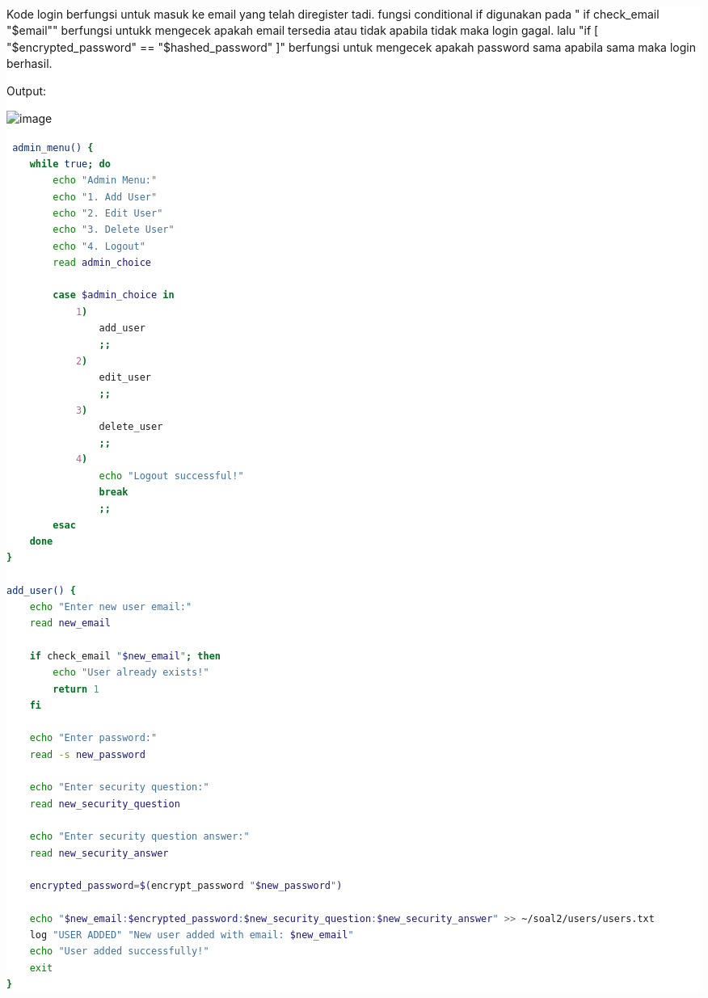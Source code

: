 Kode login berfungsi untuk masuk ke email yang telah diregister tadi. fungsi conditional if digunakan pada " if check_email "$email"" berfungsi untukk mengecek apakah email tersedia atau tidak apabila tidak maka login gagal. lalu "if [ "$encrypted_password" == "$hashed_password" ]" berfungsi untuk mengecek apakah password sama apabila sama maka login berhasil.

Output:

![image](https://drive.google.com/uc?export=view&id=1IIIr7A8H1RBO5jLxAN5vTLaB2GG8cMOz)

```bash
 admin_menu() {
    while true; do
        echo "Admin Menu:"
        echo "1. Add User"
        echo "2. Edit User"
        echo "3. Delete User"
        echo "4. Logout"
        read admin_choice

        case $admin_choice in
            1)
                add_user
                ;;
            2)
                edit_user
                ;;
            3)
                delete_user
                ;;
            4)
                echo "Logout successful!"
                break
                ;;
        esac
    done
}

add_user() {
    echo "Enter new user email:"
    read new_email

    if check_email "$new_email"; then
        echo "User already exists!"
        return 1
    fi

    echo "Enter password:"
    read -s new_password

    echo "Enter security question:"
    read new_security_question

    echo "Enter security question answer:"
    read new_security_answer

    encrypted_password=$(encrypt_password "$new_password")

    echo "$new_email:$encrypted_password:$new_security_question:$new_security_answer" >> ~/soal2/users/users.txt
    log "USER ADDED" "New user added with email: $new_email"
    echo "User added successfully!"
    exit
}

```